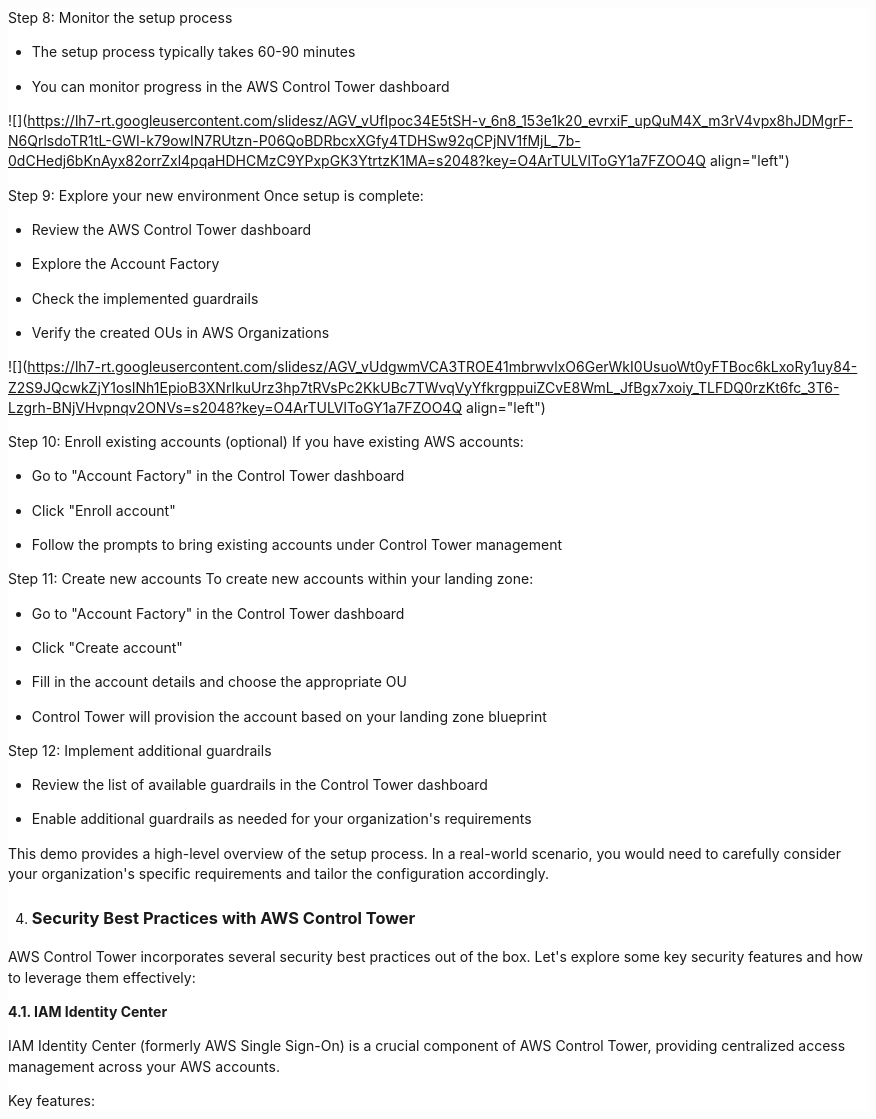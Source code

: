 Step 8: Monitor the setup process

* The setup process typically takes 60-90 minutes
    
* You can monitor progress in the AWS Control Tower dashboard
    

![](https://lh7-rt.googleusercontent.com/slidesz/AGV_vUfIpoc34E5tSH-v_6n8_153e1k20_evrxiF_upQuM4X_m3rV4vpx8hJDMgrF-N6QrlsdoTR1tL-GWI-k79owIN7RUtzn-P06QoBDRbcxXGfy4TDHSw92qCPjNV1fMjL_7b-0dCHedj6bKnAyx82orrZxl4pqaHDHCMzC9YPxpGK3YtrtzK1MA=s2048?key=O4ArTULVlToGY1a7FZOO4Q align="left")

Step 9: Explore your new environment Once setup is complete:

* Review the AWS Control Tower dashboard
    
* Explore the Account Factory
    
* Check the implemented guardrails
    
* Verify the created OUs in AWS Organizations
    

![](https://lh7-rt.googleusercontent.com/slidesz/AGV_vUdgwmVCA3TROE41mbrwvlxO6GerWkI0UsuoWt0yFTBoc6kLxoRy1uy84-Z2S9JQcwkZjY1osINh1EpioB3XNrIkuUrz3hp7tRVsPc2KkUBc7TWvqVyYfkrgppuiZCvE8WmL_JfBgx7xoiy_TLFDQ0rzKt6fc_3T6-Lzgrh-BNjVHvpnqv2ONVs=s2048?key=O4ArTULVlToGY1a7FZOO4Q align="left")

Step 10: Enroll existing accounts (optional) If you have existing AWS accounts:

* Go to "Account Factory" in the Control Tower dashboard
    
* Click "Enroll account"
    
* Follow the prompts to bring existing accounts under Control Tower management
    

Step 11: Create new accounts To create new accounts within your landing zone:

* Go to "Account Factory" in the Control Tower dashboard
    
* Click "Create account"
    
* Fill in the account details and choose the appropriate OU
    
* Control Tower will provision the account based on your landing zone blueprint
    

Step 12: Implement additional guardrails

* Review the list of available guardrails in the Control Tower dashboard
    
* Enable additional guardrails as needed for your organization's requirements
    

This demo provides a high-level overview of the setup process. In a real-world scenario, you would need to carefully consider your organization's specific requirements and tailor the configuration accordingly.

4. ### Security Best Practices with AWS Control Tower
    

AWS Control Tower incorporates several security best practices out of the box. Let's explore some key security features and how to leverage them effectively:

**4.1. IAM Identity Center**

IAM Identity Center (formerly AWS Single Sign-On) is a crucial component of AWS Control Tower, providing centralized access management across your AWS accounts.

Key features:
